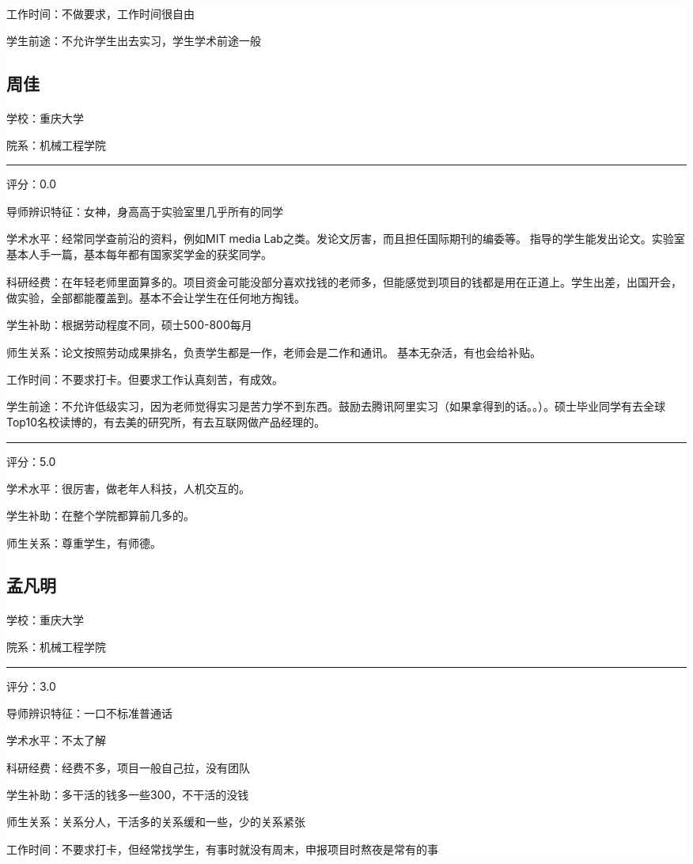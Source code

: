 工作时间：不做要求，工作时间很自由

学生前途：不允许学生出去实习，学生学术前途一般

## 周佳

学校：重庆大学

院系：机械工程学院

* * *

评分：0.0

导师辨识特征：女神，身高高于实验室里几乎所有的同学

学术水平：经常同学查前沿的资料，例如MIT media Lab之类。发论文厉害，而且担任国际期刊的编委等。
指导的学生能发出论文。实验室基本人手一篇，基本每年都有国家奖学金的获奖同学。

科研经费：在年轻老师里面算多的。项目资金可能没部分喜欢找钱的老师多，但能感觉到项目的钱都是用在正道上。学生出差，出国开会，做实验，全部都能覆盖到。基本不会让学生在任何地方掏钱。

学生补助：根据劳动程度不同，硕士500-800每月

师生关系：论文按照劳动成果排名，负责学生都是一作，老师会是二作和通讯。
基本无杂活，有也会给补贴。

工作时间：不要求打卡。但要求工作认真刻苦，有成效。

学生前途：不允许低级实习，因为老师觉得实习是苦力学不到东西。鼓励去腾讯阿里实习（如果拿得到的话。。）。硕士毕业同学有去全球Top10名校读博的，有去美的研究所，有去互联网做产品经理的。

* * *

评分：5.0

学术水平：很厉害，做老年人科技，人机交互的。

学生补助：在整个学院都算前几多的。

师生关系：尊重学生，有师德。

## 孟凡明

学校：重庆大学

院系：机械工程学院

* * *

评分：3.0

导师辨识特征：一口不标准普通话

学术水平：不太了解

科研经费：经费不多，项目一般自己拉，没有团队

学生补助：多干活的钱多一些300，不干活的没钱

师生关系：关系分人，干活多的关系缓和一些，少的关系紧张

工作时间：不要求打卡，但经常找学生，有事时就没有周末，申报项目时熬夜是常有的事

